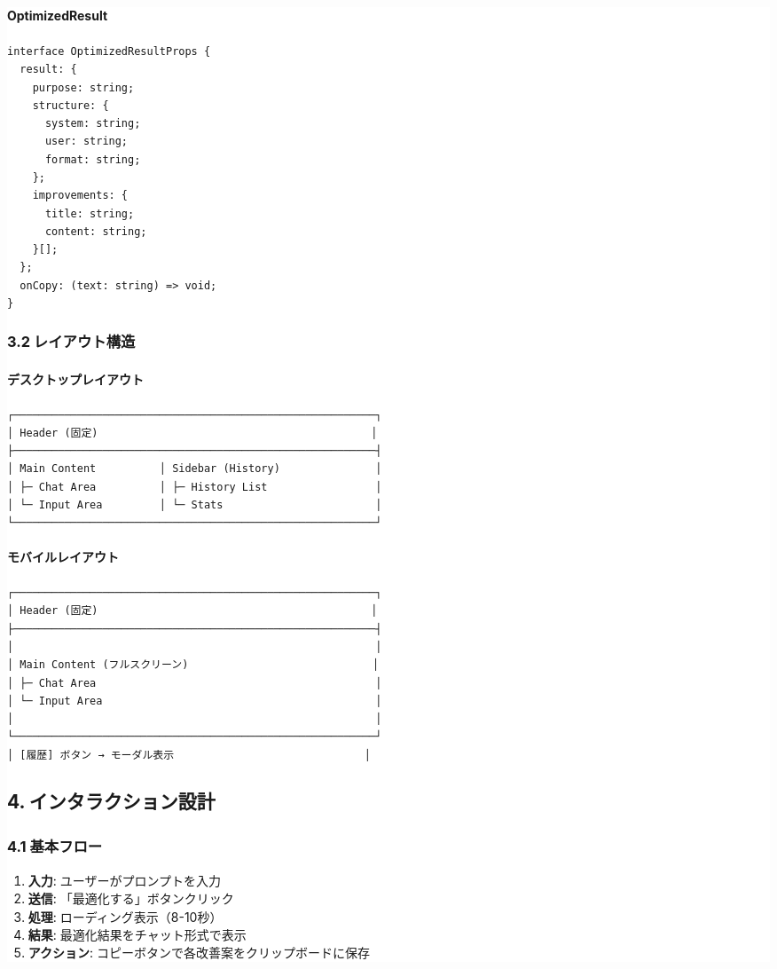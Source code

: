 #### OptimizedResult
```tsx
interface OptimizedResultProps {
  result: {
    purpose: string;
    structure: {
      system: string;
      user: string;
      format: string;
    };
    improvements: {
      title: string;
      content: string;
    }[];
  };
  onCopy: (text: string) => void;
}
```

### 3.2 レイアウト構造

#### デスクトップレイアウト
```
┌─────────────────────────────────────────────────────────┐
│ Header (固定)                                           │
├─────────────────────────────────────────────────────────┤
│ Main Content          │ Sidebar (History)               │
│ ├─ Chat Area          │ ├─ History List                 │
│ └─ Input Area         │ └─ Stats                        │
└─────────────────────────────────────────────────────────┘
```

#### モバイルレイアウト
```
┌─────────────────────────────────────────────────────────┐
│ Header (固定)                                           │
├─────────────────────────────────────────────────────────┤
│                                                         │
│ Main Content (フルスクリーン)                             │
│ ├─ Chat Area                                            │
│ └─ Input Area                                           │
│                                                         │
└─────────────────────────────────────────────────────────┘
│ [履歴] ボタン → モーダル表示                              │
```

## 4. インタラクション設計

### 4.1 基本フロー
1. **入力**: ユーザーがプロンプトを入力
2. **送信**: 「最適化する」ボタンクリック
3. **処理**: ローディング表示（8-10秒）
4. **結果**: 最適化結果をチャット形式で表示
5. **アクション**: コピーボタンで各改善案をクリップボードに保存
